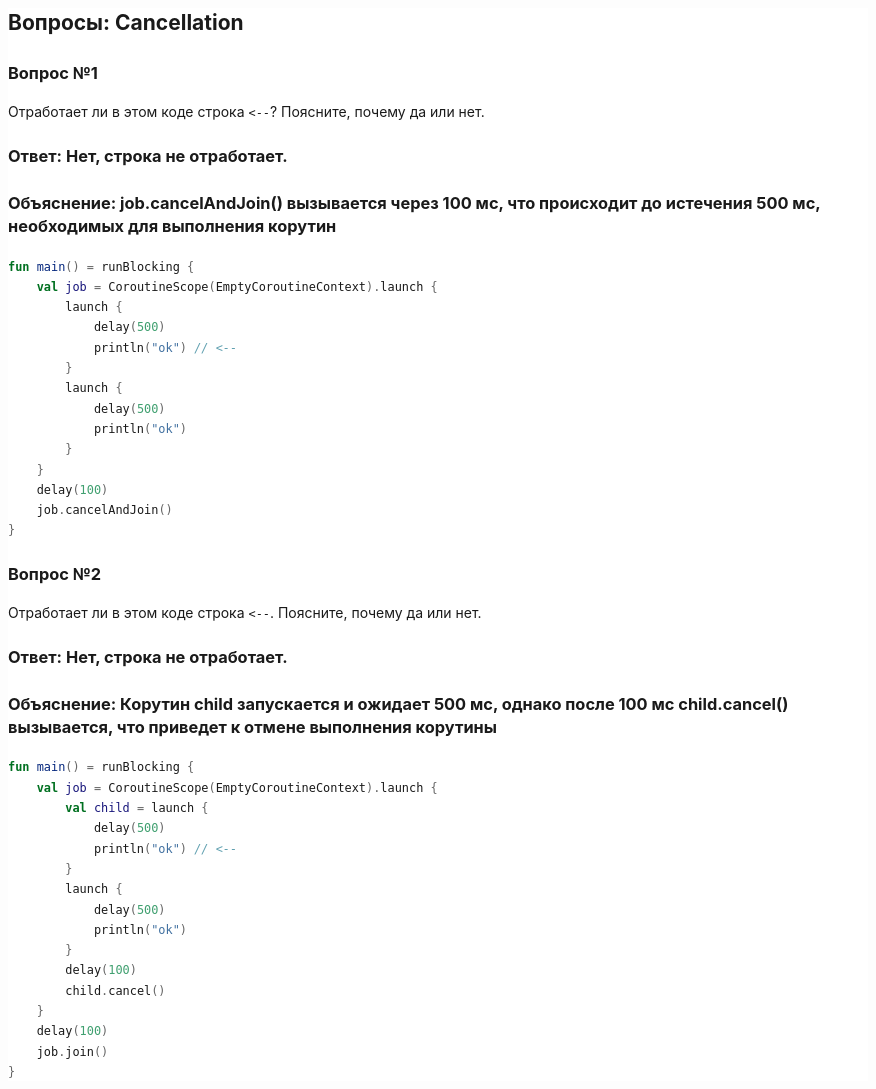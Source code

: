 ## Вопросы: Cancellation

### Вопрос №1

Отработает ли в этом коде строка `<--`? Поясните, почему да или нет.

### Ответ: Нет, строка не отработает.
### Объяснение: job.cancelAndJoin() вызывается через 100 мс, что происходит до истечения 500 мс, необходимых для выполнения корутин

```kotlin
fun main() = runBlocking {
    val job = CoroutineScope(EmptyCoroutineContext).launch {
        launch {
            delay(500)
            println("ok") // <--
        }
        launch {
            delay(500)
            println("ok")
        }
    }
    delay(100)
    job.cancelAndJoin()
}
```

### Вопрос №2

Отработает ли в этом коде строка `<--`. Поясните, почему да или нет.

### Ответ: Нет, строка не отработает.
### Объяснение: Корутин child запускается и ожидает 500 мс, однако после 100 мс child.cancel() вызывается, что приведет к отмене выполнения корутины

```kotlin
fun main() = runBlocking {
    val job = CoroutineScope(EmptyCoroutineContext).launch {
        val child = launch {
            delay(500)
            println("ok") // <--
        }
        launch {
            delay(500)
            println("ok")
        }
        delay(100)
        child.cancel()
    }
    delay(100)
    job.join()
}
```
